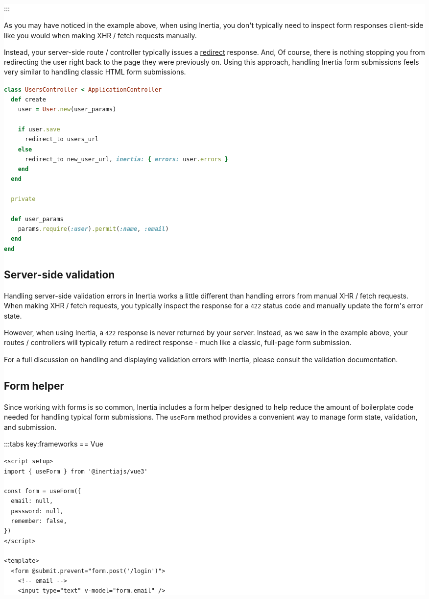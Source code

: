 :::

As you may have noticed in the example above, when using Inertia, you don't typically need to inspect form responses client-side like you would when making XHR / fetch requests manually.

Instead, your server-side route / controller typically issues a [redirect](/guide/redirects.md) response. And, Of course, there is nothing stopping you from redirecting the user right back to the page they were previously on. Using this approach, handling Inertia form submissions feels very similar to handling classic HTML form submissions.

```ruby
class UsersController < ApplicationController
  def create
    user = User.new(user_params)

    if user.save
      redirect_to users_url
    else
      redirect_to new_user_url, inertia: { errors: user.errors }
    end
  end

  private

  def user_params
    params.require(:user).permit(:name, :email)
  end
end
```

## Server-side validation

Handling server-side validation errors in Inertia works a little different than handling errors from manual XHR / fetch requests. When making XHR / fetch requests, you typically inspect the response for a `422` status code and manually update the form's error state.

However, when using Inertia, a `422` response is never returned by your server. Instead, as we saw in the example above, your routes / controllers will typically return a redirect response - much like a classic, full-page form submission.

For a full discussion on handling and displaying [validation](/guide/validation.md) errors with Inertia, please consult the validation documentation.

## Form helper

Since working with forms is so common, Inertia includes a form helper designed to help reduce the amount of boilerplate code needed for handling typical form submissions. The `useForm` method provides a convenient way to manage form state, validation, and submission.

:::tabs key:frameworks
\== Vue

```vue
<script setup>
import { useForm } from '@inertiajs/vue3'

const form = useForm({
  email: null,
  password: null,
  remember: false,
})
</script>

<template>
  <form @submit.prevent="form.post('/login')">
    <!-- email -->
    <input type="text" v-model="form.email" />
```